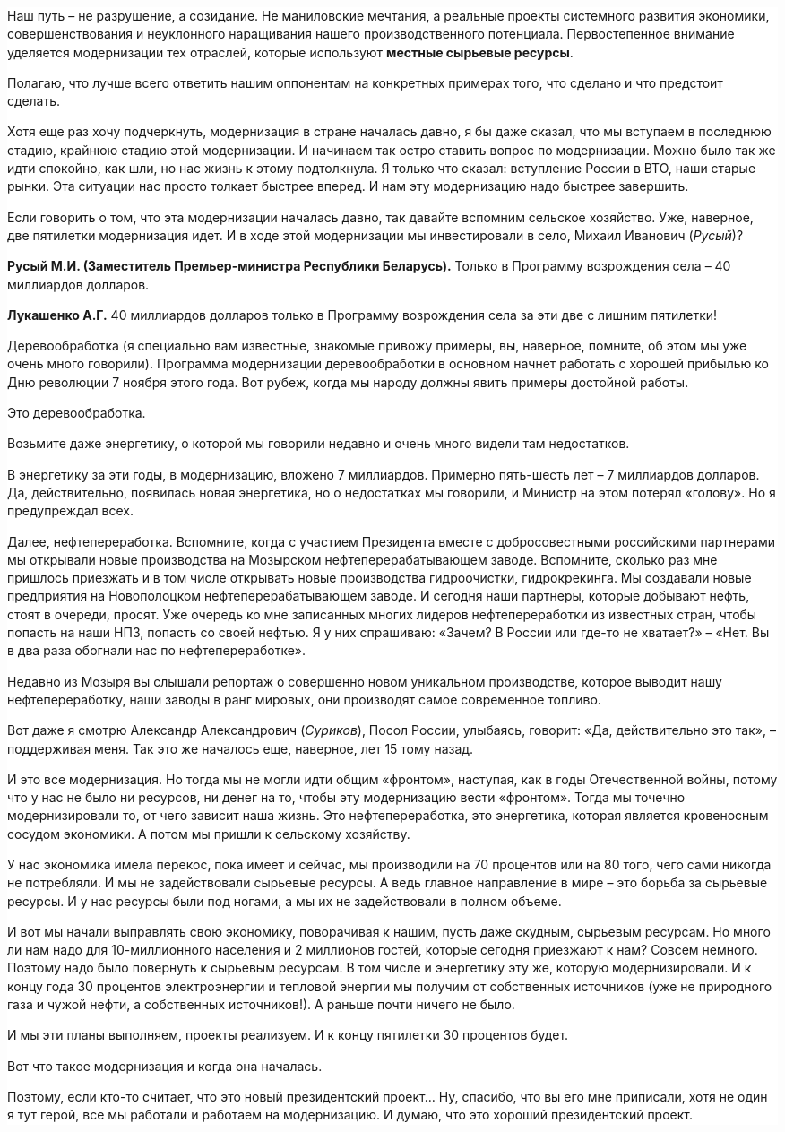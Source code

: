 <p>Наш путь – не разрушение, а созидание. Не маниловские мечтания, а реальные проекты системного развития экономики, совершенствования и неуклонного наращивания нашего производственного потенциала. Первостепенное внимание уделяется модернизации тех отраслей, которые используют <b>м</b><b>естные сырьевые ресурсы</b>.</p>
<p>Полагаю, что лучше всего ответить нашим оппонентам на конкретных примерах того, что сделано и что предстоит сделать.</p>
<p>Хотя еще раз хочу подчеркнуть, модернизация в стране началась давно, я бы даже сказал, что мы вступаем в последнюю стадию, крайнюю стадию этой модернизации. И начинаем так остро ставить вопрос по модернизации. Можно было так же идти спокойно, как шли, но нас жизнь к этому подтолкнула. Я только что сказал: вступление России в ВТО, наши старые рынки. Эта ситуации нас просто толкает быстрее вперед. И нам эту модернизацию надо быстрее завершить.</p>
<p>Если говорить о том, что эта модернизации началась давно, так давайте вспомним сельское хозяйство. Уже, наверное, две пятилетки модернизация идет. И в ходе этой модернизации мы инвестировали в село, Михаил Иванович (<i>Русый</i>)?</p>
<p><b>Русый М.И. (Заместитель Премьер-министра Республики Беларусь).</b> Только в Программу возрождения села – 40 миллиардов долларов.</p>
<p><b>Лукашенко А.Г.</b> 40 миллиардов долларов только в Программу возрождения села за эти две с лишним пятилетки!</p>
<p>Деревообработка (я специально вам известные, знакомые привожу примеры, вы, наверное, помните, об этом мы уже очень много говорили). Программа модернизации деревообработки в основном начнет работать с хорошей прибылью ко Дню революции 7 ноября этого года. Вот рубеж, когда мы народу должны явить примеры достойной работы.</p>
<p>Это деревообработка.</p>
<p>Возьмите даже энергетику, о которой мы говорили недавно и очень много видели там недостатков.</p>
<p>В энергетику за эти годы, в модернизацию, вложено 7 миллиардов. Примерно пять-шесть лет – 7 миллиардов долларов. Да, действительно, появилась новая энергетика, но о недостатках мы говорили, и Министр на этом потерял «голову». Но я предупреждал всех.</p>
<p>Далее, нефтепереработка. Вспомните, когда с участием Президента вместе с добросовестными российскими партнерами мы открывали новые производства на Мозырском нефтеперерабатывающем заводе. Вспомните, сколько раз мне пришлось приезжать и в том числе открывать новые производства гидроочистки, гидрокрекинга. Мы создавали новые предприятия на Новополоцком нефтеперерабатывающем заводе. И сегодня наши партнеры, которые добывают нефть, стоят в очереди, просят. Уже очередь ко мне записанных многих лидеров нефтепереработки из известных стран, чтобы попасть на наши НПЗ, попасть со своей нефтью. Я у них спрашиваю: «Зачем? В России или где-то не хватает?» – «Нет. Вы в два раза обогнали нас по нефтепереработке».</p>
<p>Недавно из Мозыря вы слышали репортаж о совершенно новом уникальном производстве, которое выводит нашу нефтепереработку, наши заводы в ранг мировых, они производят самое современное топливо.</p>
<p>Вот даже я смотрю Александр Александрович (<i>Суриков</i>), Посол России, улыбаясь, говорит: «Да, действительно это так», – поддерживая меня. Так это же началось еще, наверное, лет 15 тому назад.</p>
<p>И это все модернизация. Но тогда мы не могли идти общим «фронтом», наступая, как в годы Отечественной войны, потому что у нас не было ни ресурсов, ни денег на то, чтобы эту модернизацию вести «фронтом». Тогда мы точечно модернизировали то, от чего зависит наша жизнь. Это нефтепереработка, это энергетика, которая является кровеносным сосудом экономики. А потом мы пришли к сельскому хозяйству.</p>
<p>У нас экономика имела перекос, пока имеет и сейчас, мы производили на 70 процентов или на 80 того, чего сами никогда не потребляли. И мы не задействовали сырьевые ресурсы. А ведь главное направление в мире – это борьба за сырьевые ресурсы. И у нас ресурсы были под ногами, а мы их не задействовали в полном объеме.</p>
<p>И вот мы начали выправлять свою экономику, поворачивая к нашим, пусть даже скудным, сырьевым ресурсам. Но много ли нам надо для 10-миллионного населения и 2 миллионов гостей, которые сегодня приезжают к нам? Совсем немного. Поэтому надо было повернуть к сырьевым ресурсам. В том числе и энергетику эту же, которую модернизировали. И к концу года 30 процентов электроэнергии и тепловой энергии мы получим от собственных источников (уже не природного газа и чужой нефти, а собственных источников!). А раньше почти ничего не было.</p>
<p>И мы эти планы выполняем, проекты реализуем. И к концу пятилетки 30 процентов будет.</p>
<p>Вот что такое модернизация и когда она началась.</p>
<p>Поэтому, если кто-то считает, что это новый президентский проект… Ну, спасибо, что вы его мне приписали, хотя не один я тут герой, все мы работали и работаем на модернизацию. И думаю, что это хороший президентский проект.</p>